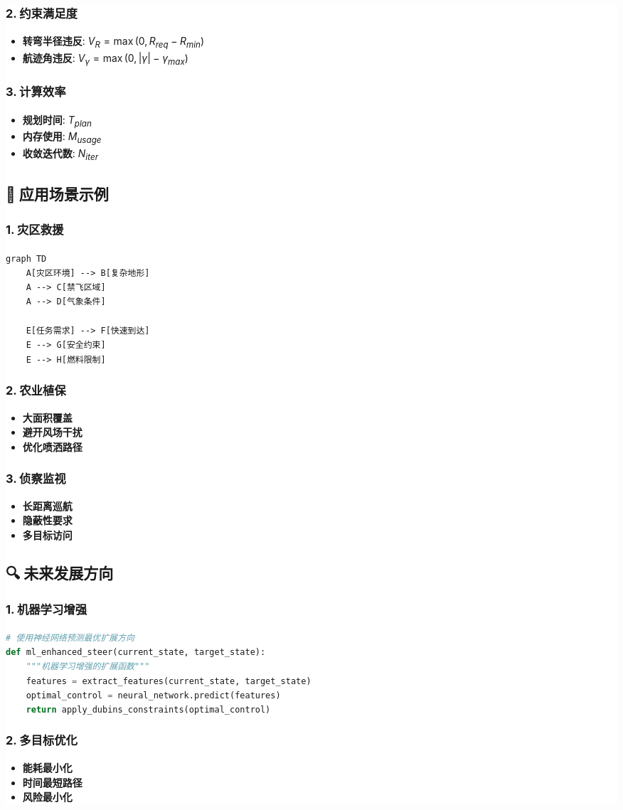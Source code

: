 ### 2. 约束满足度
- **转弯半径违反**: $V_R = \max(0, R_{req} - R_{min})$
- **航迹角违反**: $V_\gamma = \max(0, |\gamma| - \gamma_{max})$

### 3. 计算效率
- **规划时间**: $T_{plan}$
- **内存使用**: $M_{usage}$
- **收敛迭代数**: $N_{iter}$

## 🎯 应用场景示例

### 1. 灾区救援
```mermaid
graph TD
    A[灾区环境] --> B[复杂地形]
    A --> C[禁飞区域]
    A --> D[气象条件]
    
    E[任务需求] --> F[快速到达]
    E --> G[安全约束]
    E --> H[燃料限制]
```

### 2. 农业植保
- **大面积覆盖**
- **避开风场干扰**
- **优化喷洒路径**

### 3. 侦察监视
- **长距离巡航**
- **隐蔽性要求**
- **多目标访问**

## 🔍 未来发展方向

### 1. 机器学习增强
```python
# 使用神经网络预测最优扩展方向
def ml_enhanced_steer(current_state, target_state):
    """机器学习增强的扩展函数"""
    features = extract_features(current_state, target_state)
    optimal_control = neural_network.predict(features)
    return apply_dubins_constraints(optimal_control)
```

### 2. 多目标优化
- **能耗最小化**
- **时间最短路径**
- **风险最小化**
